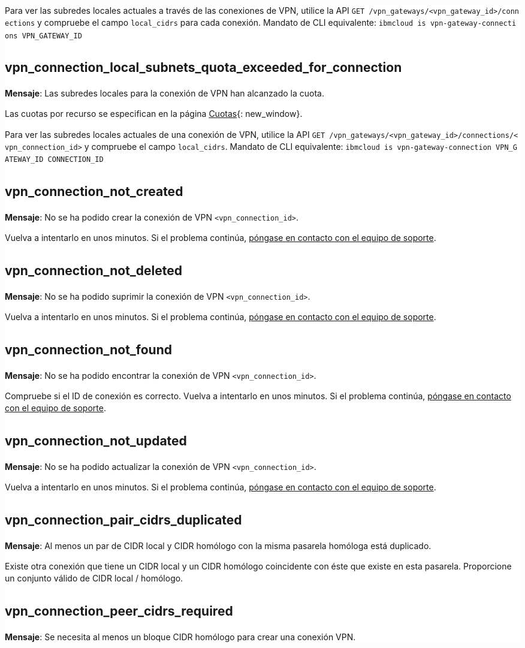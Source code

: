 Para ver las subredes locales actuales a través de las conexiones de VPN, utilice la API `GET /vpn_gateways/<vpn_gateway_id>/connections` y compruebe el campo `local_cidrs` para cada conexión.
Mandato de CLI equivalente: `ibmcloud is vpn-gateway-connections VPN_GATEWAY_ID`

## vpn_connection_local_subnets_quota_exceeded_for_connection
**Mensaje**: Las subredes locales para la conexión de VPN han alcanzado la cuota.

Las cuotas por recurso se especifican en la página [Cuotas](/docs/infrastructure/vp?topic=vpc-quotas#vpn-quotas){: new_window}.

Para ver las subredes locales actuales de una conexión de VPN, utilice la API `GET /vpn_gateways/<vpn_gateway_id>/connections/<vpn_connection_id>` y compruebe el campo `local_cidrs`.
Mandato de CLI equivalente: `ibmcloud is vpn-gateway-connection VPN_GATEWAY_ID CONNECTION_ID`

## vpn_connection_not_created
**Mensaje**: No se ha podido crear la conexión de VPN `<vpn_connection_id>`.

Vuelva a intentarlo en unos minutos. Si el problema continúa, [póngase en contacto con el equipo de soporte](/docs/vpc-on-classic?topic=vpc-on-classic-getting-help-and-support).

## vpn_connection_not_deleted
**Mensaje**: No se ha podido suprimir la conexión de VPN `<vpn_connection_id>`.

Vuelva a intentarlo en unos minutos. Si el problema continúa, [póngase en contacto con el equipo de soporte](/docs/vpc-on-classic?topic=vpc-on-classic-getting-help-and-support).

## vpn_connection_not_found
**Mensaje**: No se ha podido encontrar la conexión de VPN `<vpn_connection_id>`.

Compruebe si el ID de conexión es correcto. Vuelva a intentarlo en unos minutos. Si el problema continúa, [póngase en contacto con el equipo de soporte](/docs/vpc-on-classic?topic=vpc-on-classic-getting-help-and-support).

## vpn_connection_not_updated
**Mensaje**: No se ha podido actualizar la conexión de VPN `<vpn_connection_id>`.

Vuelva a intentarlo en unos minutos. Si el problema continúa, [póngase en contacto con el equipo de soporte](/docs/vpc-on-classic?topic=vpc-on-classic-getting-help-and-support).

## vpn_connection_pair_cidrs_duplicated
**Mensaje**: Al menos un par de CIDR local y CIDR homólogo con la misma pasarela homóloga está duplicado.

Existe otra conexión que tiene un CIDR local y un CIDR homólogo coincidente con éste que existe en esta pasarela.  Proporcione un conjunto válido de CIDR local / homólogo.

## vpn_connection_peer_cidrs_required
**Mensaje**: Se necesita al menos un bloque CIDR homólogo para crear una conexión VPN.
